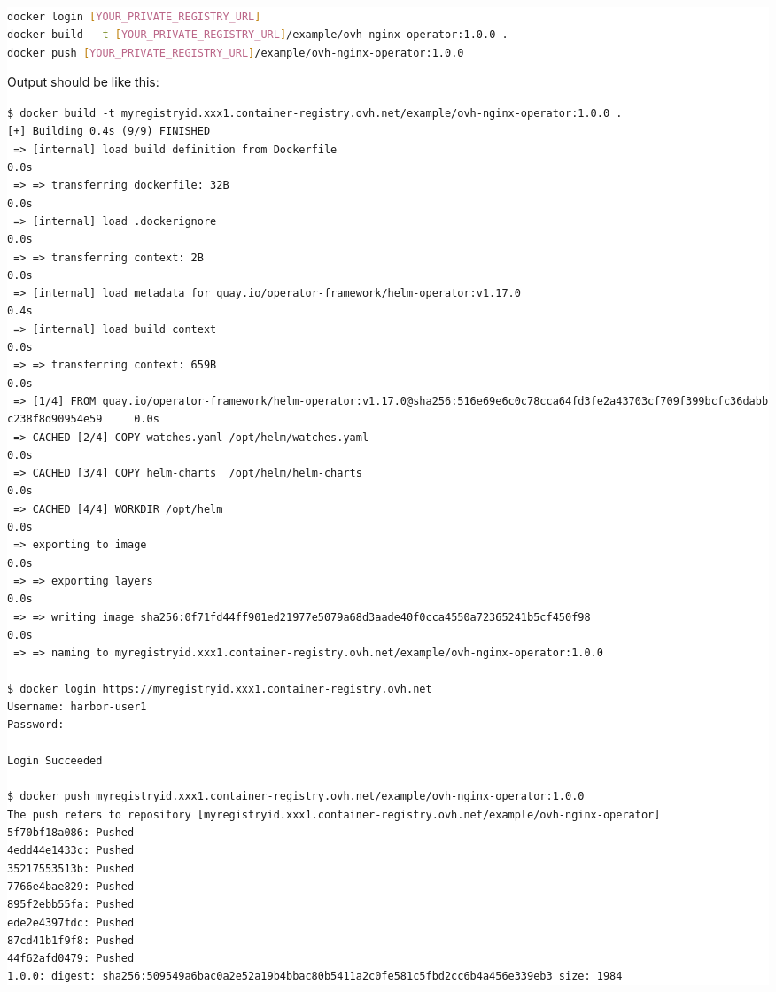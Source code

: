 ```bash
docker login [YOUR_PRIVATE_REGISTRY_URL]
docker build  -t [YOUR_PRIVATE_REGISTRY_URL]/example/ovh-nginx-operator:1.0.0 .
docker push [YOUR_PRIVATE_REGISTRY_URL]/example/ovh-nginx-operator:1.0.0
```

Output should be like this:

```console
$ docker build -t myregistryid.xxx1.container-registry.ovh.net/example/ovh-nginx-operator:1.0.0 .
[+] Building 0.4s (9/9) FINISHED                                                                                                                 
 => [internal] load build definition from Dockerfile                                                                                        0.0s
 => => transferring dockerfile: 32B                                                                                                         0.0s
 => [internal] load .dockerignore                                                                                                           0.0s
 => => transferring context: 2B                                                                                                             0.0s
 => [internal] load metadata for quay.io/operator-framework/helm-operator:v1.17.0                                                           0.4s
 => [internal] load build context                                                                                                           0.0s
 => => transferring context: 659B                                                                                                           0.0s
 => [1/4] FROM quay.io/operator-framework/helm-operator:v1.17.0@sha256:516e69e6c0c78cca64fd3fe2a43703cf709f399bcfc36dabbc238f8d90954e59     0.0s
 => CACHED [2/4] COPY watches.yaml /opt/helm/watches.yaml                                                                                   0.0s
 => CACHED [3/4] COPY helm-charts  /opt/helm/helm-charts                                                                                    0.0s
 => CACHED [4/4] WORKDIR /opt/helm                                                                                                          0.0s
 => exporting to image                                                                                                                      0.0s
 => => exporting layers                                                                                                                     0.0s
 => => writing image sha256:0f71fd44ff901ed21977e5079a68d3aade40f0cca4550a72365241b5cf450f98                                                0.0s
 => => naming to myregistryid.xxx1.container-registry.ovh.net/example/ovh-nginx-operator:1.0.0     

$ docker login https://myregistryid.xxx1.container-registry.ovh.net
Username: harbor-user1
Password: 

Login Succeeded

$ docker push myregistryid.xxx1.container-registry.ovh.net/example/ovh-nginx-operator:1.0.0
The push refers to repository [myregistryid.xxx1.container-registry.ovh.net/example/ovh-nginx-operator]
5f70bf18a086: Pushed 
4edd44e1433c: Pushed 
35217553513b: Pushed 
7766e4bae829: Pushed 
895f2ebb55fa: Pushed 
ede2e4397fdc: Pushed 
87cd41b1f9f8: Pushed 
44f62afd0479: Pushed 
1.0.0: digest: sha256:509549a6bac0a2e52a19b4bbac80b5411a2c0fe581c5fbd2cc6b4a456e339eb3 size: 1984
```
